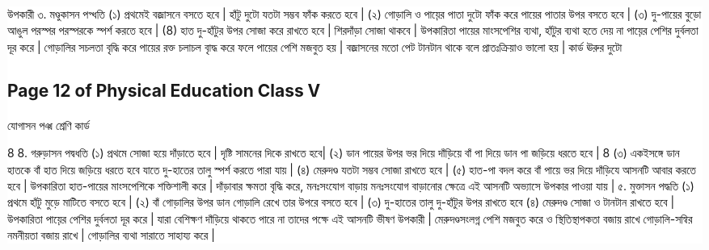 উপকারী
৩.
মণ্ডুকাসন
পপ্ধতি
(১) প্রথমেই বজ্রাসনে বসতে হবে | হাঁটু দুটো যতটা সম্ভব ফাঁক
করতে হবে |
(২)  গোড়ালি ও পায়়ের পাতা দুটো ফাঁক করে পায়ের পাতার উপর বসতে হবে |
(৩) দু-পায়ের বুড়ো আঙুল পরস্পর পরস্পরকে স্পর্শ করতে হবে |
(8)
হাত দু-হাঁটুর উপর সোজা করে রাখতে হবে | শিরদাঁড়া সোজা থাকবে |
উপকারিতা
পায়ের মাংসপেশির ব্যথা, হাঁটুর ব্যথা হতে দেয় না
পায়়ের পেশির দুর্বলতা দূর করে | গোড়ালির সচলতা বৃদ্ধি করে
পায়ের
রক্ত চলাচল বৃাদ্ধ করে
ফলে পায়ের পেশি মজবুত হয় | বজ্রাসনের মতো পেট টানটান থাকে বলে প্রাতঃক্রিয়াও ভালো হয় |
কার্ড
ঊরুর
দুটো


## Page 12 of Physical Education Class V
যোগাসন
পঞ্ম শ্রেণি
কার্ড

8
8.
গরুড়াসন
পদ্বধতি
(১)
প্রথমে সোজা হয়ে দাঁড়াতে হবে | দৃষ্টি সামনের দিকে
রাখতে হবে|
(২)
ডান পায়ের উপর ভর দিয়ে দাঁড়িয়ে বাঁ পা দিয়ে ডান
পা জড়িয়ে ধরতে হবে |
8
(৩)  একইসঙ্গে ডান হাতকে বাঁ হাত দিয়ে জড়িয়ে ধরতে
হবে যাতে   দু-হাতের তালু স্পর্শ করতে পারা যায় |
(৪)  মেরুদণ্ড যতটা সম্ভব সোজা রাখতে হবে |
(৫)
হাত-পা বদল করে বাঁ পায়ে ভর দিয়ে দাঁড়িযে আসনটি
আবার করতে হবে |
উপকারিতা
হাত-পায়ের মাংসপেশিকে শক্তিশালী করে |
দাঁড়াবার ক্ষমতা বৃদ্ধি করে, মনঃসংযোগ বাড়ায়
মনঃসংযোগ বাড়ানোর ক্ষেত্রে এই   আসনটি   অভ্যাসে
উপকার পাওয়া যায় |
৫.
মুক্তাসন
পদ্ধতি
(১) প্রথমে হাঁটু মুড়ে মাটিতে বসতে হবে |
(২) বাঁ গোড়ালির উপর ডান গোড়ালি রেখে তার উপরে
বসতে হবে |
(৩) দু-হাতের তালু দু-হাঁটুর উপর রাখতে হবে
(৪)   মেরুদণ্ড সোজা ও টানটান রাখতে হবে |
উপকারিতা
পায়়ের পেশির দুর্বলতা দূর করে | যারা
বেশিক্ষণ দাঁড়িয়ে থাকতে পারে না তাদের পক্ষে এই আসনটি
ভীষণ
উপকারী | মেরুদণ্ডসংলগ্ন পেশি মজবুত করে ও
স্থিতিস্থাপকতা বজায় রাখে
গোড়ালি-সন্বির নমনীয়তা
বজায় রাখে | গোড়ালির ব্যথা সারাতে সাহায্য করে |
